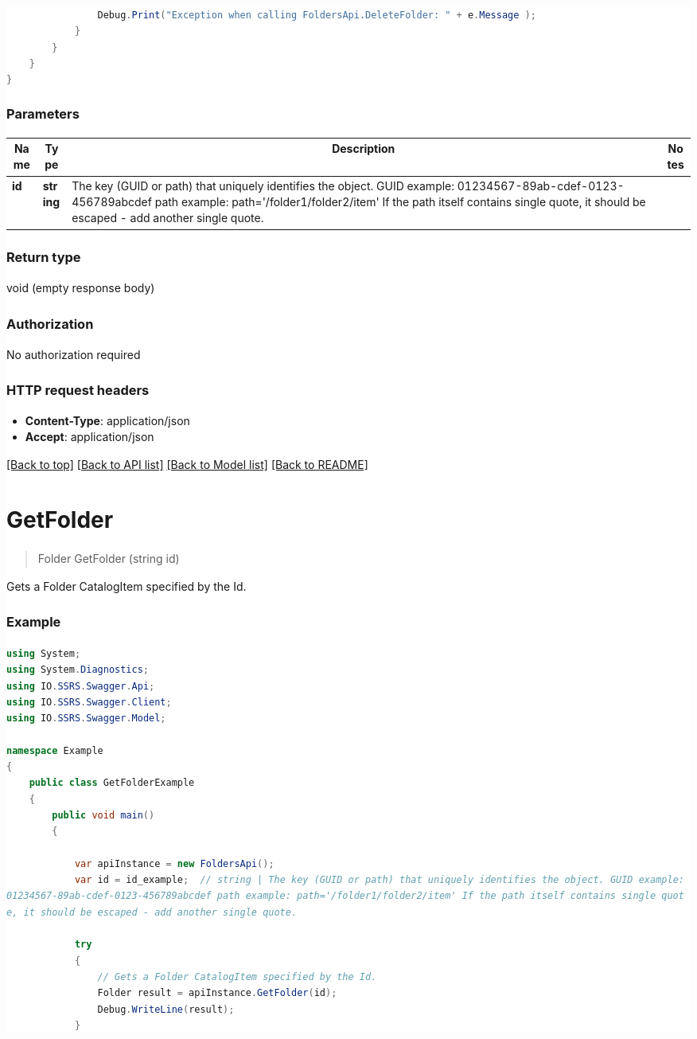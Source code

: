 ```csharp
                Debug.Print("Exception when calling FoldersApi.DeleteFolder: " + e.Message );
            }
        }
    }
}
```

### Parameters

Name | Type | Description  | Notes
------------- | ------------- | ------------- | -------------
 **id** | **string**| The key (GUID or path) that uniquely identifies the object. GUID example: 01234567-89ab-cdef-0123-456789abcdef path example: path&#x3D;&#39;/folder1/folder2/item&#39; If the path itself contains single quote, it should be escaped - add another single quote. | 

### Return type

void (empty response body)

### Authorization

No authorization required

### HTTP request headers

 - **Content-Type**: application/json
 - **Accept**: application/json

[[Back to top]](#) [[Back to API list]](../README.md#documentation-for-api-endpoints) [[Back to Model list]](../README.md#documentation-for-models) [[Back to README]](../README.md)

<a name="getfolder"></a>
# **GetFolder**
> Folder GetFolder (string id)

Gets a Folder CatalogItem specified by the Id.

### Example
```csharp
using System;
using System.Diagnostics;
using IO.SSRS.Swagger.Api;
using IO.SSRS.Swagger.Client;
using IO.SSRS.Swagger.Model;

namespace Example
{
    public class GetFolderExample
    {
        public void main()
        {
            
            var apiInstance = new FoldersApi();
            var id = id_example;  // string | The key (GUID or path) that uniquely identifies the object. GUID example: 01234567-89ab-cdef-0123-456789abcdef path example: path='/folder1/folder2/item' If the path itself contains single quote, it should be escaped - add another single quote.

            try
            {
                // Gets a Folder CatalogItem specified by the Id.
                Folder result = apiInstance.GetFolder(id);
                Debug.WriteLine(result);
            }
```